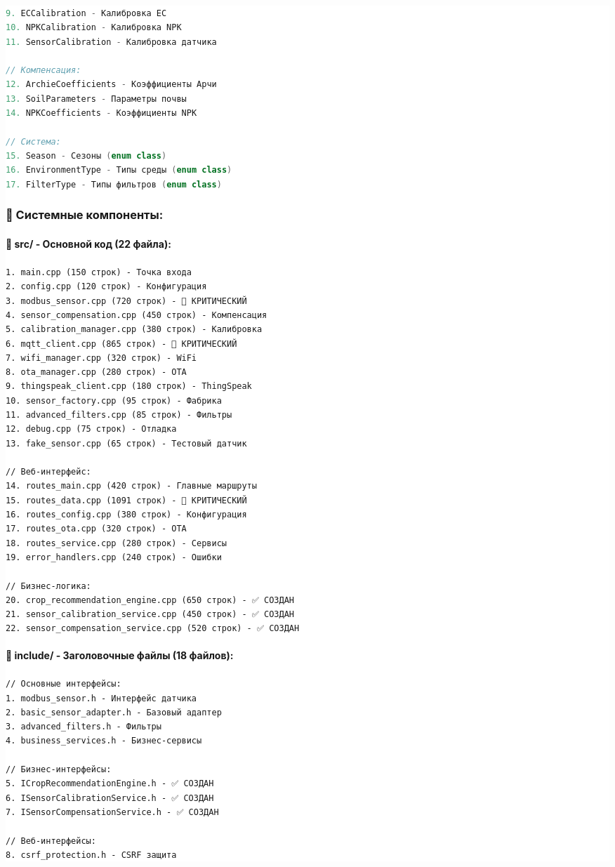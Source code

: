 ```cpp
9. ECCalibration - Калибровка EC
10. NPKCalibration - Калибровка NPK
11. SensorCalibration - Калибровка датчика

// Компенсация:
12. ArchieCoefficients - Коэффициенты Арчи
13. SoilParameters - Параметры почвы
14. NPKCoefficients - Коэффициенты NPK

// Система:
15. Season - Сезоны (enum class)
16. EnvironmentType - Типы среды (enum class)
17. FilterType - Типы фильтров (enum class)
```

### **🔧 Системные компоненты:**

#### **📁 src/ - Основной код (22 файла):**
```
1. main.cpp (150 строк) - Точка входа
2. config.cpp (120 строк) - Конфигурация
3. modbus_sensor.cpp (720 строк) - 🔴 КРИТИЧЕСКИЙ
4. sensor_compensation.cpp (450 строк) - Компенсация
5. calibration_manager.cpp (380 строк) - Калибровка
6. mqtt_client.cpp (865 строк) - 🔴 КРИТИЧЕСКИЙ
7. wifi_manager.cpp (320 строк) - WiFi
8. ota_manager.cpp (280 строк) - OTA
9. thingspeak_client.cpp (180 строк) - ThingSpeak
10. sensor_factory.cpp (95 строк) - Фабрика
11. advanced_filters.cpp (85 строк) - Фильтры
12. debug.cpp (75 строк) - Отладка
13. fake_sensor.cpp (65 строк) - Тестовый датчик

// Веб-интерфейс:
14. routes_main.cpp (420 строк) - Главные маршруты
15. routes_data.cpp (1091 строк) - 🔴 КРИТИЧЕСКИЙ
16. routes_config.cpp (380 строк) - Конфигурация
17. routes_ota.cpp (320 строк) - OTA
18. routes_service.cpp (280 строк) - Сервисы
19. error_handlers.cpp (240 строк) - Ошибки

// Бизнес-логика:
20. crop_recommendation_engine.cpp (650 строк) - ✅ СОЗДАН
21. sensor_calibration_service.cpp (450 строк) - ✅ СОЗДАН
22. sensor_compensation_service.cpp (520 строк) - ✅ СОЗДАН
```

#### **📁 include/ - Заголовочные файлы (18 файлов):**
```
// Основные интерфейсы:
1. modbus_sensor.h - Интерфейс датчика
2. basic_sensor_adapter.h - Базовый адаптер
3. advanced_filters.h - Фильтры
4. business_services.h - Бизнес-сервисы

// Бизнес-интерфейсы:
5. ICropRecommendationEngine.h - ✅ СОЗДАН
6. ISensorCalibrationService.h - ✅ СОЗДАН
7. ISensorCompensationService.h - ✅ СОЗДАН

// Веб-интерфейсы:
8. csrf_protection.h - CSRF защита

```